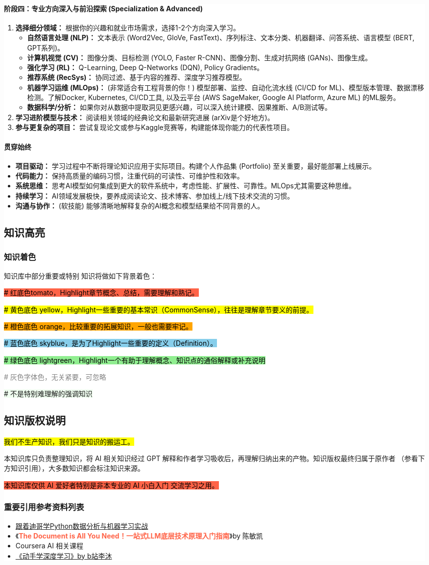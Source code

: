 #### 阶段四：专业方向深入与前沿探索 (Specialization & Advanced)
1. **选择细分领域：** 根据你的兴趣和就业市场需求，选择1-2个方向深入学习。
    - **自然语言处理 (NLP)：** 文本表示 (Word2Vec, GloVe, FastText)、序列标注、文本分类、机器翻译、问答系统、语言模型 (BERT, GPT系列)。
    - **计算机视觉 (CV)：** 图像分类、目标检测 (YOLO, Faster R-CNN)、图像分割、生成对抗网络 (GANs)、图像生成。
    - **强化学习 (RL)：** Q-Learning, Deep Q-Networks (DQN), Policy Gradients。
    - **推荐系统 (RecSys)：** 协同过滤、基于内容的推荐、深度学习推荐模型。
    - **机器学习运维 (MLOps)：** (非常适合有工程背景的你！) 模型部署、监控、自动化流水线 (CI/CD for ML)、模型版本管理、数据漂移检测。了解Docker, Kubernetes, CI/CD工具, 以及云平台 (AWS SageMaker, Google AI Platform, Azure ML) 的ML服务。
    - **数据科学/分析：** 如果你对从数据中提取洞见更感兴趣，可以深入统计建模、因果推断、A/B测试等。
2. **学习进阶模型与技术：** 阅读相关领域的经典论文和最新研究进展 (arXiv是个好地方)。
3. **参与更复杂的项目：** 尝试复现论文或参与Kaggle竞赛等，构建能体现你能力的代表性项目。

#### 贯穿始终
+ **项目驱动：** 学习过程中不断将理论知识应用于实际项目。构建个人作品集 (Portfolio) 至关重要，最好能部署上线展示。
+ **代码能力：** 保持高质量的编码习惯，注重代码的可读性、可维护性和效率。
+ **系统思维：** 思考AI模型如何集成到更大的软件系统中，考虑性能、扩展性、可靠性。MLOps尤其需要这种思维。
+ **持续学习：** AI领域发展极快，要养成阅读论文、技术博客、参加线上/线下技术交流的习惯。
+ **沟通与协作：** (软技能) 能够清晰地解释复杂的AI概念和模型结果给不同背景的人。





## 知识高亮

### 知识着色
知识库中部分重要或特别 知识将做如下背景着色：

 <font style="background-color:tomato; color:black"># 红底色tomato，Highlight章节概念、总结，需要理解和熟记。</font> 

<font style="background-color:yellow; color: black"># 黄色底色 yellow，Highlight一些重要的基本常识（CommonSense），往往是理解章节要义的前提。</font>

<font style="background-color:orange; color:black"># 橙色底色 orange，比较重要的拓展知识，一般也需要牢记。</font>

<font style="background-color:skyblue;color:black"># 蓝色底色 skyblue，是为了Highlight一些重要的定义（Definition）。</font>

<font style="background-color:lightgreen; color:black"># 绿色底色 lightgreen，Highlight一个有助于理解概念、知识点的通俗解释或补充说明</font>

<font style="color:grey;"># 灰色字体色，无关紧要，可忽略</font>

<font style="background-color:honeydew;"># 不是特别难理解的强调知识</font>

## 知识版权说明
<font style="background-color:yellow; color: black">我们不生产知识，我们只是知识的搬运工。</font>

本知识库只负责整理知识，将 AI 相关知识经过 GPT 解释和作者学习吸收后，再理解归纳出来的产物。知识版权最终归属于原作者 （参看下方知识引用），大多数知识都会标注知识来源。

<font style="background-color:tomato; color:black">本知识库仅供 AI 爱好者特别是非本专业的 AI 小白入门 交流学习之用。</font>


### 重要引用参考资料列表
+ [跟着迪哥学Python数据分析与机器学习实战](https://github.com/tangyudi/Ai-Learn)
+ 《**<font style="color:tomato;">The Document is All You Need！一站式LLM底层技术原理入门指南</font>**》by 陈敏凯
+ Coursera AI 相关课程
+ [《动手学深度学习》by b站李沐](https://zh-v2.d2l.ai/)

